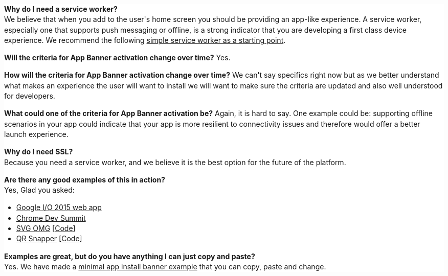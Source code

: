 **Why do I need a service worker?**  
We believe that when you add to the user's home screen you should be providing 
an app-like experience.  A service worker, especially one that supports push 
messaging or offline, is a strong indicator that you are developing a first 
class device experience.  We recommend the following [simple service worker as a 
starting point](https://github.com/GoogleChrome/samples/blob/gh-pages/app-install-banner/basic-banner/service-worker.js). 

**Will the criteria for App Banner activation change over time?**
Yes.

**How will the criteria for App Banner activation change over time?**
We can't say specifics right now but as we better understand what makes an experience the user will want to install we will want to make sure the criteria are updated and also well understood for developers. 

**What could one of the criteria for App Banner activation be?**
Again, it is hard to say.  One example could be: supporting offline scenarios in your app could indicate that your app is more resilient to connectivity issues and therefore would offer a better launch experience.

**Why do I need SSL?**  
Because you need a service worker, and we believe it is the best option for the future of the platform.

**Are there any good examples of this in action?**  
Yes, Glad you asked: 

* [Google I/O 2015 web app](https://events.google.com/io2015/)
* [Chrome Dev Summit](https://developers.chrome.com/devsummit/)
* [SVG OMG](https://jakearchibald.github.io/svgomg/) 
  [[Code](https://github.com/jakearchibald/svgomg)]
* [QR Snapper](https://qrsnapper.appspot.com) 
  [[Code](https://github.com/PaulKinlan/qrcode)]

**Examples are great, but do you have anything I can just copy and paste?**  
Yes. We have made a [minimal app install banner example](https://github.com/GoogleChrome/samples/tree/gh-pages/app-install-banner/) that you can copy, paste and change.
